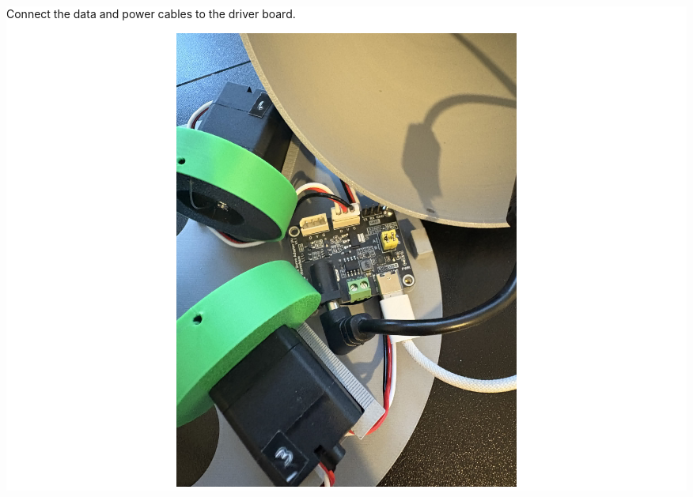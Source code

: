 Connect the data and power cables to the driver board.

<div align="center">
<img src="assets/media/assembly/cables_2.jpeg" width="50%">
</div>
